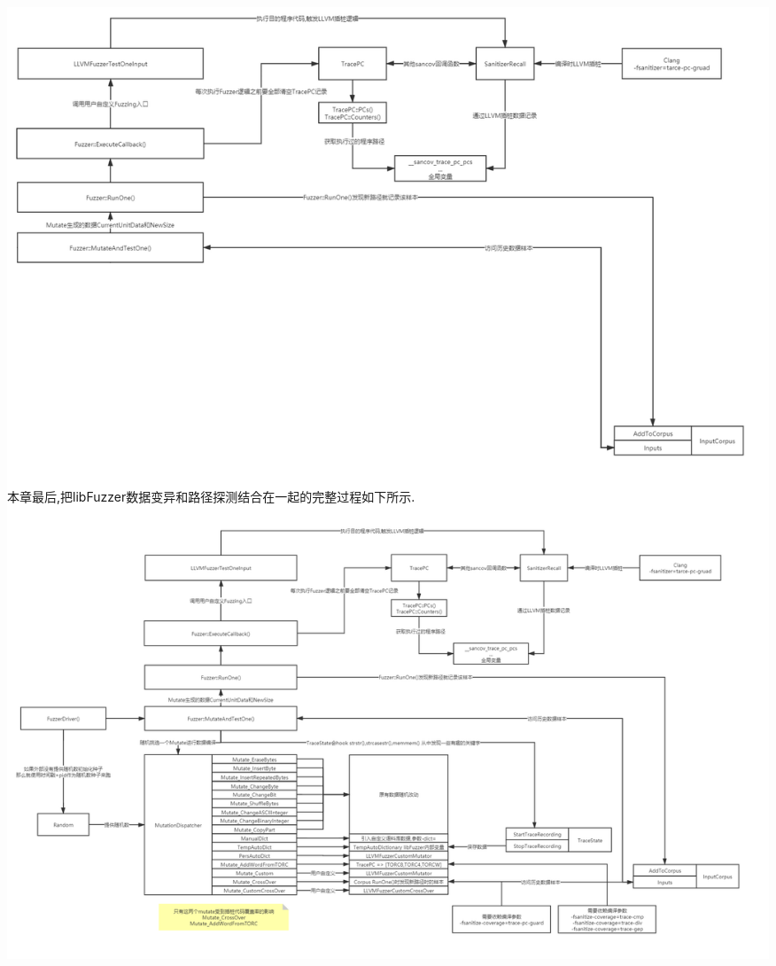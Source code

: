 ![](./pic12/libFuzzer-PathSearch.png)



  本章最后,把libFuzzer数据变异和路径探测结合在一起的完整过程如下所示.



![](./pic12/libFuzzer-Arch.png)
